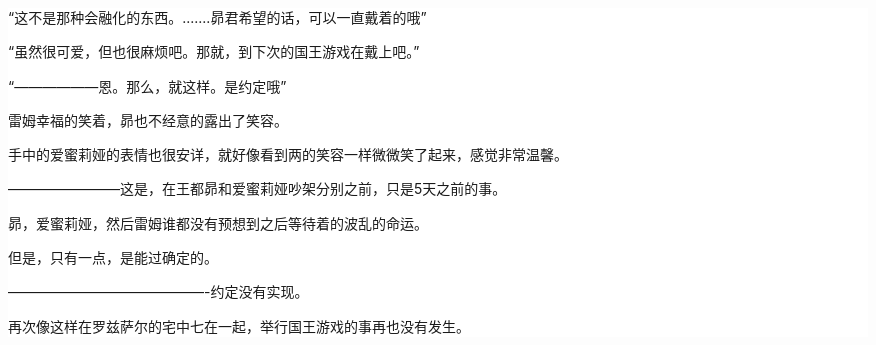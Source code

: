 “这不是那种会融化的东西。.......昴君希望的话，可以一直戴着的哦”

“虽然很可爱，但也很麻烦吧。那就，到下次的国王游戏在戴上吧。”

“——————恩。那么，就这样。是约定哦”

雷姆幸福的笑着，昴也不经意的露出了笑容。

手中的爱蜜莉娅的表情也很安详，就好像看到两的笑容一样微微笑了起来，感觉非常温馨。

————————这是，在王都昴和爱蜜莉娅吵架分别之前，只是5天之前的事。

昴，爱蜜莉娅，然后雷姆谁都没有预想到之后等待着的波乱的命运。

但是，只有一点，是能过确定的。

——————————————-约定没有实现。

再次像这样在罗兹萨尔的宅中七在一起，举行国王游戏的事再也没有发生。

